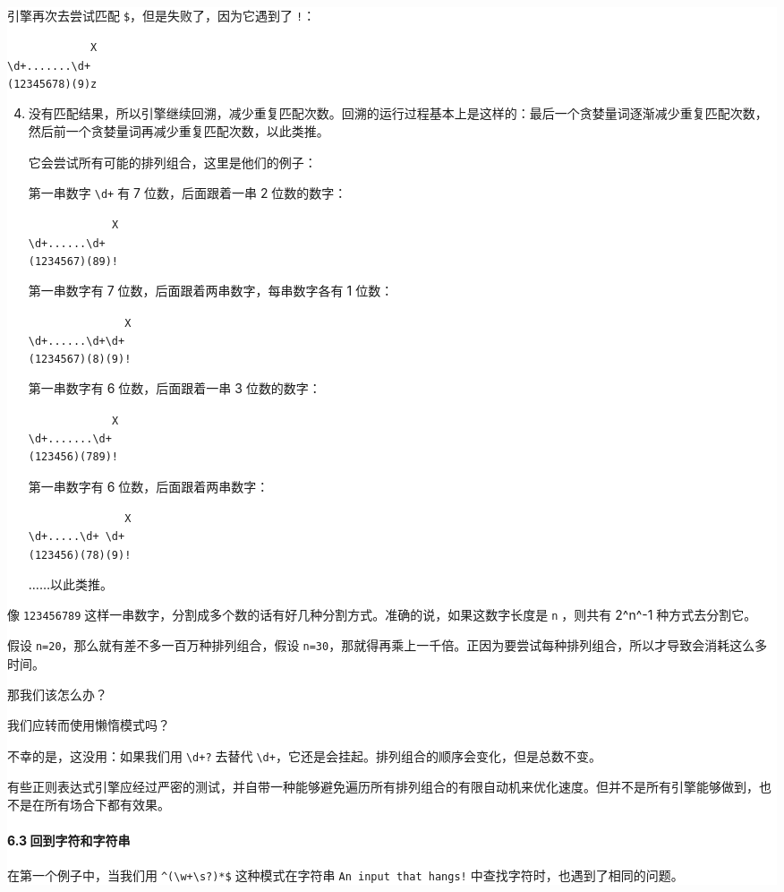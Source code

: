    引擎再次去尝试匹配 `$`，但是失败了，因为它遇到了 `!`：

   ```none
                X
   \d+.......\d+
   (12345678)(9)z
   ```

4. 没有匹配结果，所以引擎继续回溯，减少重复匹配次数。回溯的运行过程基本上是这样的：最后一个贪婪量词逐渐减少重复匹配次数，然后前一个贪婪量词再减少重复匹配次数，以此类推。

   它会尝试所有可能的排列组合，这里是他们的例子：

   第一串数字 `\d+` 有 7 位数，后面跟着一串 2 位数的数字：

   ```none
                X
   \d+......\d+
   (1234567)(89)!
   ```

   第一串数字有 7 位数，后面跟着两串数字，每串数字各有 1 位数：

   ```none
                  X
   \d+......\d+\d+
   (1234567)(8)(9)!
   ```

   第一串数字有 6 位数，后面跟着一串 3 位数的数字：

   ```none
                X
   \d+.......\d+
   (123456)(789)!
   ```

   第一串数字有 6 位数，后面跟着两串数字：

   ```none
                  X
   \d+.....\d+ \d+
   (123456)(78)(9)!
   ```

   ……以此类推。

像 `123456789` 这样一串数字，分割成多个数的话有好几种分割方式。准确的说，如果这数字长度是 `n` ，则共有 2^n^-1 种方式去分割它。

假设 `n=20`，那么就有差不多一百万种排列组合，假设 `n=30`，那就得再乘上一千倍。正因为要尝试每种排列组合，所以才导致会消耗这么多时间。

那我们该怎么办？

我们应转而使用懒惰模式吗？

不幸的是，这没用：如果我们用 `\d+?` 去替代 `\d+`，它还是会挂起。排列组合的顺序会变化，但是总数不变。

有些正则表达式引擎应经过严密的测试，并自带一种能够避免遍历所有排列组合的有限自动机来优化速度。但并不是所有引擎能够做到，也不是在所有场合下都有效果。

#### 6.3 回到字符和字符串

在第一个例子中，当我们用 `^(\w+\s?)*$` 这种模式在字符串 `An input that hangs!` 中查找字符时，也遇到了相同的问题。
